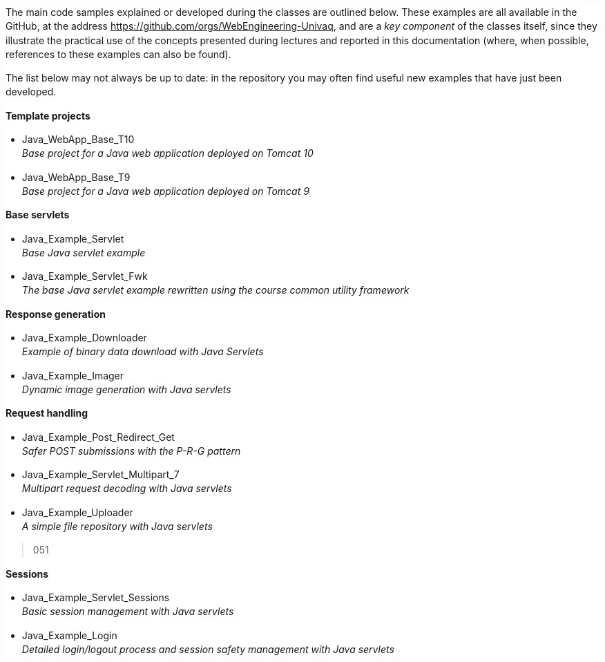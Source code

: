 


The main code samples explained or developed during the classes are outlined below. These examples are all available in the GitHub, at the address 
<https://github.com/orgs/WebEngineering-Univaq>, and are a *key component* of the classes itself, since they illustrate the practical use of the concepts presented during lectures and reported in this documentation (where, when possible, references to these examples can also be found).

The list below may not always be up to date: in the repository you may often find useful new examples that have just been developed.

**Template projects**

- Java\_WebApp\_Base\_T10    
*Base project for a Java web application deployed on Tomcat 10*

- Java\_WebApp\_Base\_T9    
*Base project for a Java web application deployed on Tomcat 9*

**Base servlets**

- Java\_Example\_Servlet    
*Base Java servlet example*

- Java\_Example\_Servlet\_Fwk    
*The base Java servlet example rewritten using the course common utility framework*

**Response generation**

- Java\_Example\_Downloader    
*Example of binary data download with Java Servlets*

- Java\_Example\_Imager    
*Dynamic image generation with Java servlets*

**Request handling**

- Java\_Example\_Post\_Redirect\_Get    
*Safer POST submissions with the P-R-G pattern*

- Java\_Example\_Servlet\_Multipart\_7    
*Multipart request decoding with Java servlets*

- Java\_Example\_Uploader    
*A simple file repository with Java servlets* 








> 051


**Sessions**

- Java\_Example\_Servlet\_Sessions    
*Basic session management with Java servlets*

- Java\_Example\_Login    
*Detailed login/logout process and session safety management with Java servlets*
